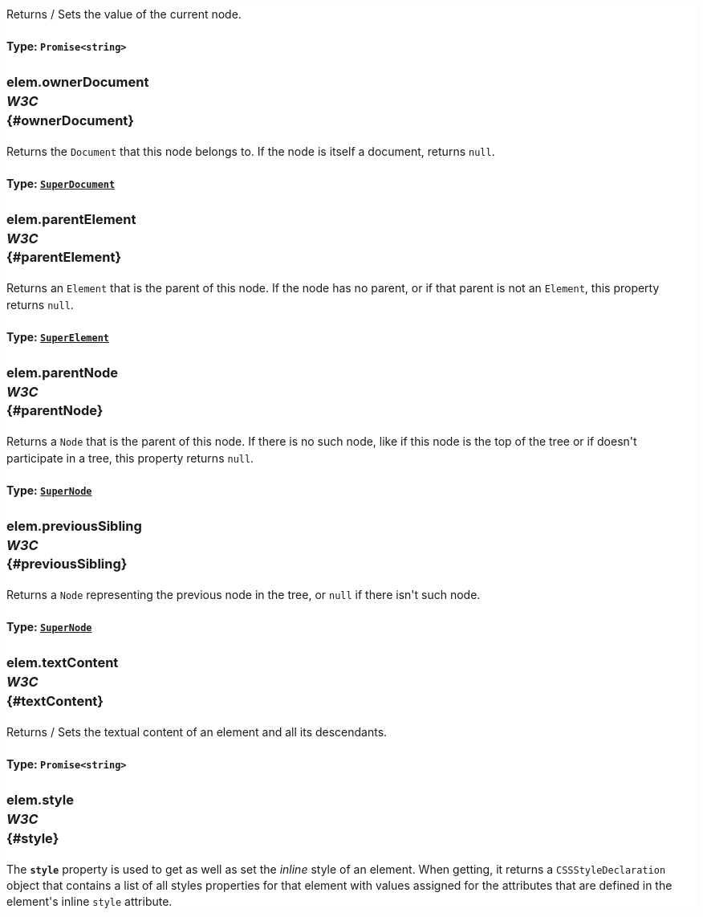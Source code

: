 Returns / Sets the value of the current node.

#### **Type**: `Promise<string>`

### elem.ownerDocument <div class="specs"><i>W3C</i></div> {#ownerDocument}

Returns the <code>Document</code> that this node belongs to. If the node is itself a document, returns <code>null</code>.

#### **Type**: [`SuperDocument`](/docs/awaited-dom/super-document)

### elem.parentElement <div class="specs"><i>W3C</i></div> {#parentElement}

Returns an <code>Element</code> that is the parent of this node. If the node has no parent, or if that parent is not an <code>Element</code>, this property returns <code>null</code>.

#### **Type**: [`SuperElement`](/docs/awaited-dom/super-element)

### elem.parentNode <div class="specs"><i>W3C</i></div> {#parentNode}

Returns a <code>Node</code> that is the parent of this node. If there is no such node, like if this node is the top of the tree or if doesn't participate in a tree, this property returns <code>null</code>.

#### **Type**: [`SuperNode`](/docs/awaited-dom/super-node)

### elem.previousSibling <div class="specs"><i>W3C</i></div> {#previousSibling}

Returns a <code>Node</code> representing the previous node in the tree, or <code>null</code> if there isn't such node.

#### **Type**: [`SuperNode`](/docs/awaited-dom/super-node)

### elem.textContent <div class="specs"><i>W3C</i></div> {#textContent}

Returns / Sets the textual content of an element and all its descendants.

#### **Type**: `Promise<string>`

### elem.style <div class="specs"><i>W3C</i></div> {#style}

The <code><strong>style</strong></code> property is used to get as well as set the <em>inline</em> style of an element. When getting, it returns a <code>CSSStyleDeclaration</code> object that contains a list of all styles properties for that element with values assigned for the attributes that are defined in the element's inline <code>style</code> attribute.

